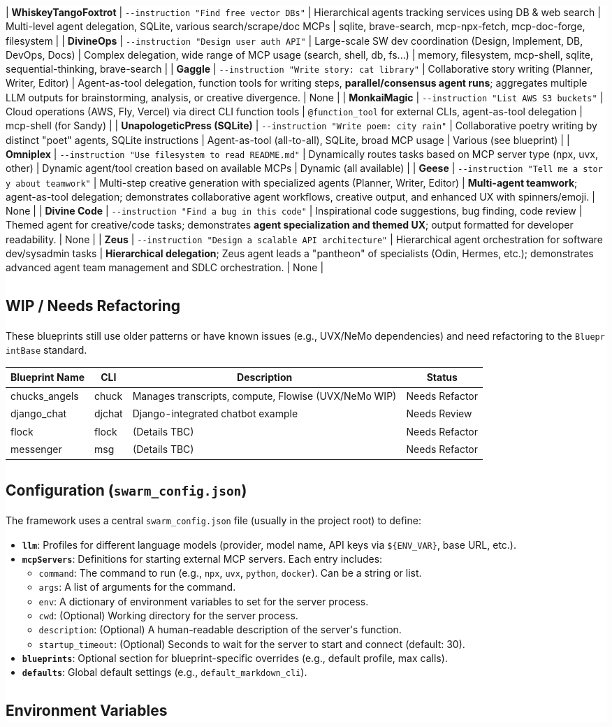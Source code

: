 | **WhiskeyTangoFoxtrot**       | `--instruction "Find free vector DBs"`                  | Hierarchical agents tracking services using DB & web search                | Multi-level agent delegation, SQLite, various search/scrape/doc MCPs    | sqlite, brave-search, mcp-npx-fetch, mcp-doc-forge, filesystem |
| **DivineOps**                   | `--instruction "Design user auth API"`                | Large-scale SW dev coordination (Design, Implement, DB, DevOps, Docs)      | Complex delegation, wide range of MCP usage (search, shell, db, fs...)  | memory, filesystem, mcp-shell, sqlite, sequential-thinking, brave-search |
| **Gaggle**                      | `--instruction "Write story: cat library"`            | Collaborative story writing (Planner, Writer, Editor)                        | Agent-as-tool delegation, function tools for writing steps, **parallel/consensus agent runs**; aggregates multiple LLM outputs for brainstorming, analysis, or creative divergence. | None                        |
| **MonkaiMagic**                 | `--instruction "List AWS S3 buckets"`                 | Cloud operations (AWS, Fly, Vercel) via direct CLI function tools          | `@function_tool` for external CLIs, agent-as-tool delegation            | mcp-shell (for Sandy)       |
| **UnapologeticPress (SQLite)** | `--instruction "Write poem: city rain"`               | Collaborative poetry writing by distinct "poet" agents, SQLite instructions | Agent-as-tool (all-to-all), SQLite, broad MCP usage                       | Various (see blueprint)     |
| **Omniplex**                    | `--instruction "Use filesystem to read README.md"`    | Dynamically routes tasks based on MCP server type (npx, uvx, other)      | Dynamic agent/tool creation based on available MCPs                     | Dynamic (all available)     |
| **Geese**                       | `--instruction "Tell me a story about teamwork"`      | Multi-step creative generation with specialized agents (Planner, Writer, Editor) | **Multi-agent teamwork**; agent-as-tool delegation; demonstrates collaborative agent workflows, creative output, and enhanced UX with spinners/emoji. | None |
| **Divine Code**                 | `--instruction "Find a bug in this code"`             | Inspirational code suggestions, bug finding, code review                     | Themed agent for creative/code tasks; demonstrates **agent specialization and themed UX**; output formatted for developer readability. | None                        |
| **Zeus**                        | `--instruction "Design a scalable API architecture"`  | Hierarchical agent orchestration for software dev/sysadmin tasks              | **Hierarchical delegation**; Zeus agent leads a "pantheon" of specialists (Odin, Hermes, etc.); demonstrates advanced agent team management and SDLC orchestration. | None |

## WIP / Needs Refactoring

These blueprints still use older patterns or have known issues (e.g., UVX/NeMo dependencies) and need refactoring to the `BlueprintBase` standard.

| Blueprint Name          | CLI      | Description                                                  | Status          |
|-------------------------|----------|--------------------------------------------------------------|-----------------|
| chucks_angels           | chuck    | Manages transcripts, compute, Flowise (UVX/NeMo WIP)         | Needs Refactor  |
| django_chat             | djchat   | Django-integrated chatbot example                            | Needs Review    |
| flock                   | flock    | (Details TBC)                                                | Needs Refactor  |
| messenger               | msg      | (Details TBC)                                                | Needs Refactor  |

## Configuration (`swarm_config.json`)

The framework uses a central `swarm_config.json` file (usually in the project root) to define:

*   **`llm`**: Profiles for different language models (provider, model name, API keys via `${ENV_VAR}`, base URL, etc.).
*   **`mcpServers`**: Definitions for starting external MCP servers. Each entry includes:
    *   `command`: The command to run (e.g., `npx`, `uvx`, `python`, `docker`). Can be a string or list.
    *   `args`: A list of arguments for the command.
    *   `env`: A dictionary of environment variables to set for the server process.
    *   `cwd`: (Optional) Working directory for the server process.
    *   `description`: (Optional) A human-readable description of the server's function.
    *   `startup_timeout`: (Optional) Seconds to wait for the server to start and connect (default: 30).
*   **`blueprints`**: Optional section for blueprint-specific overrides (e.g., default profile, max calls).
*   **`defaults`**: Global default settings (e.g., `default_markdown_cli`).

## Environment Variables
